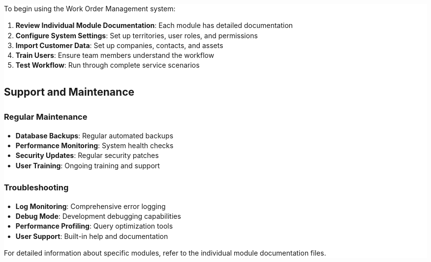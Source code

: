To begin using the Work Order Management system:

1. **Review Individual Module Documentation**: Each module has detailed documentation
2. **Configure System Settings**: Set up territories, user roles, and permissions
3. **Import Customer Data**: Set up companies, contacts, and assets
4. **Train Users**: Ensure team members understand the workflow
5. **Test Workflow**: Run through complete service scenarios

## Support and Maintenance

### Regular Maintenance
- **Database Backups**: Regular automated backups
- **Performance Monitoring**: System health checks
- **Security Updates**: Regular security patches
- **User Training**: Ongoing training and support

### Troubleshooting
- **Log Monitoring**: Comprehensive error logging
- **Debug Mode**: Development debugging capabilities
- **Performance Profiling**: Query optimization tools
- **User Support**: Built-in help and documentation

For detailed information about specific modules, refer to the individual module documentation files.
